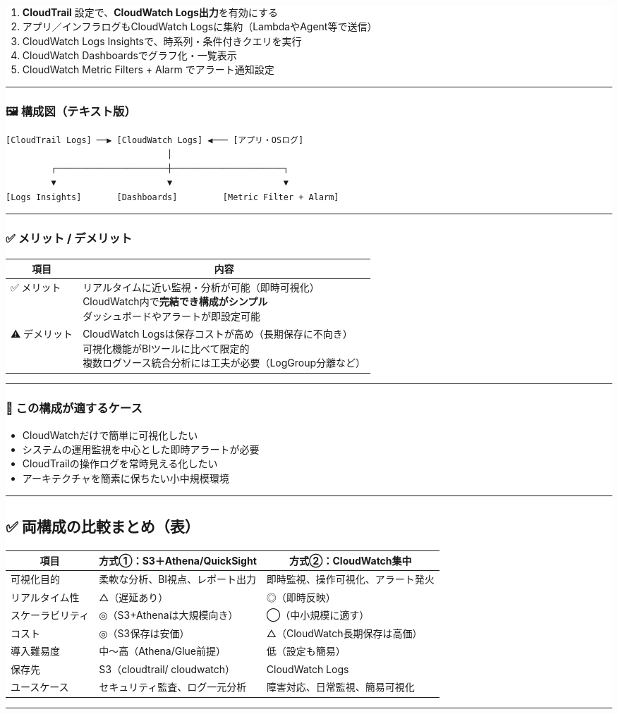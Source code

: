 1. **CloudTrail** 設定で、**CloudWatch Logs出力**を有効にする
2. アプリ／インフラログもCloudWatch Logsに集約（LambdaやAgent等で送信）
3. CloudWatch Logs Insightsで、時系列・条件付きクエリを実行
4. CloudWatch Dashboardsでグラフ化・一覧表示
5. CloudWatch Metric Filters + Alarm でアラート通知設定

---

### 🖼️ 構成図（テキスト版）

```
[CloudTrail Logs] ──▶ [CloudWatch Logs] ◀─── [アプリ・OSログ]
                                │
         ┌──────────────────────┼──────────────────────┐
         ▼                      ▼                      ▼
[Logs Insights]       [Dashboards]         [Metric Filter + Alarm]
```

---

### ✅ メリット / デメリット

| 項目       | 内容                                                                                           |
| -------- | -------------------------------------------------------------------------------------------- |
| ✅ メリット   | リアルタイムに近い監視・分析が可能（即時可視化）<br>CloudWatch内で**完結でき構成がシンプル**<br>ダッシュボードやアラートが即設定可能                |
| ⚠️ デメリット | CloudWatch Logsは保存コストが高め（長期保存に不向き）<br>可視化機能がBIツールに比べて限定的<br>複数ログソース統合分析には工夫が必要（LogGroup分離など） |

---

### 🎯 この構成が適するケース

* CloudWatchだけで簡単に可視化したい
* システムの運用監視を中心とした即時アラートが必要
* CloudTrailの操作ログを常時見える化したい
* アーキテクチャを簡素に保ちたい小中規模環境

---

## ✅ 両構成の比較まとめ（表）

| 項目       | 方式①：S3＋Athena/QuickSight | 方式②：CloudWatch集中   |
| -------- | -------------------------- | -------------------- |
| 可視化目的    | 柔軟な分析、BI視点、レポート出力          | 即時監視、操作可視化、アラート発火    |
| リアルタイム性  | △（遅延あり）                    | ◎（即時反映）              |
| スケーラビリティ | ◎（S3+Athenaは大規模向き）         | ◯（中小規模に適す）           |
| コスト      | ◎（S3保存は安価）                 | △（CloudWatch長期保存は高価） |
| 導入難易度    | 中～高（Athena/Glue前提）         | 低（設定も簡易）             |
| 保存先      | S3（cloudtrail/ cloudwatch） | CloudWatch Logs      |
| ユースケース   | セキュリティ監査、ログ一元分析            | 障害対応、日常監視、簡易可視化      |

---